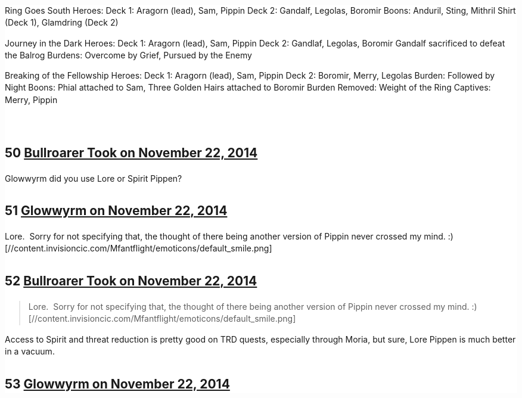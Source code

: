 
Ring Goes South
Heroes:
Deck 1: Aragorn (lead), Sam, Pippin
Deck 2: Gandalf, Legolas, Boromir
Boons: Anduril, Sting, Mithril Shirt (Deck 1), Glamdring (Deck 2)

Journey in the Dark
Heroes:
Deck 1: Aragorn (lead), Sam, Pippin
Deck 2: Gandlaf, Legolas, Boromir
Gandalf sacrificed to defeat the Balrog
Burdens: Overcome by Grief, Pursued by the Enemy

Breaking of the Fellowship
Heroes:
Deck 1: Aragorn (lead), Sam, Pippin
Deck 2: Boromir, Merry, Legolas
Burden: Followed by Night
Boons: Phial attached to Sam, Three Golden Hairs attached to Boromir
Burden Removed: Weight of the Ring
Captives: Merry, Pippin


 

## 50 [Bullroarer Took on November 22, 2014](https://community.fantasyflightgames.com/topic/125065-your-campaign-so-far/?do=findComment&comment=1343194)

Glowwyrm did you use Lore or Spirit Pippen?

## 51 [Glowwyrm on November 22, 2014](https://community.fantasyflightgames.com/topic/125065-your-campaign-so-far/?do=findComment&comment=1343266)

Lore.  Sorry for not specifying that, the thought of there being another version of Pippin never crossed my mind. :) [//content.invisioncic.com/Mfantflight/emoticons/default_smile.png]

## 52 [Bullroarer Took on November 22, 2014](https://community.fantasyflightgames.com/topic/125065-your-campaign-so-far/?do=findComment&comment=1343279)

> Lore.  Sorry for not specifying that, the thought of there being another version of Pippin never crossed my mind. :) [//content.invisioncic.com/Mfantflight/emoticons/default_smile.png]

Access to Spirit and threat reduction is pretty good on TRD quests, especially through Moria, but sure, Lore Pippen is much better in a vacuum.

## 53 [Glowwyrm on November 22, 2014](https://community.fantasyflightgames.com/topic/125065-your-campaign-so-far/?do=findComment&comment=1343328)
